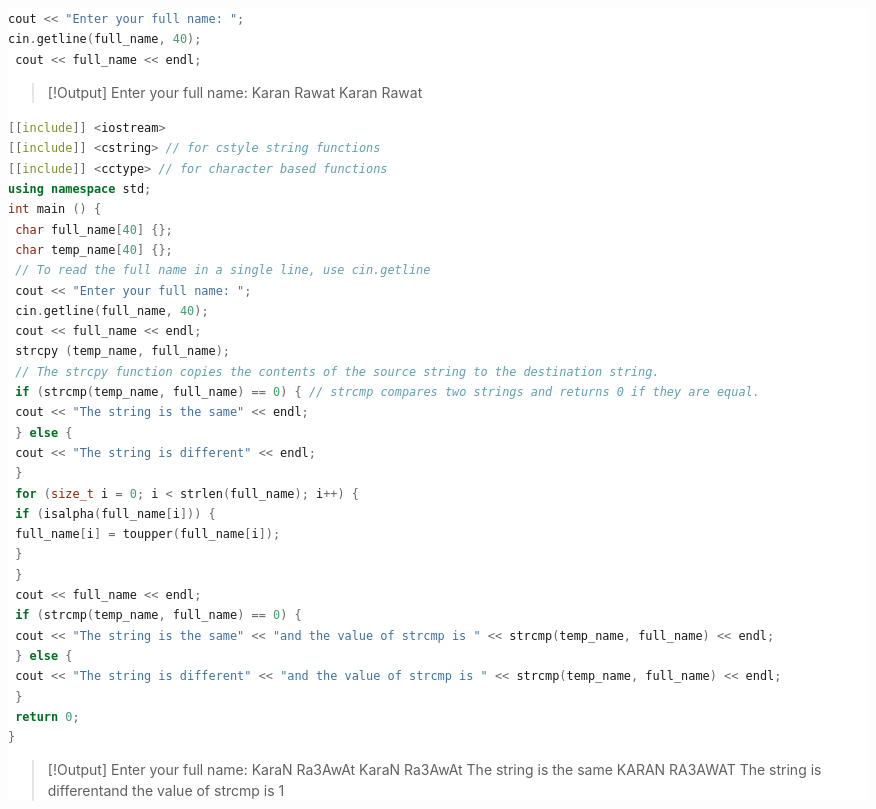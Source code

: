 ```cpp
cout << "Enter your full name: ";
cin.getline(full_name, 40);
 cout << full_name << endl;
```

>[!Output]
>Enter your full name: Karan Rawat
>Karan Rawat


```cpp
[[include]] <iostream>
[[include]] <cstring> // for cstyle string functions
[[include]] <cctype> // for character based functions
using namespace std;
int main () {
 char full_name[40] {};
 char temp_name[40] {};
 // To read the full name in a single line, use cin.getline
 cout << "Enter your full name: ";
 cin.getline(full_name, 40);
 cout << full_name << endl;
 strcpy (temp_name, full_name);
 // The strcpy function copies the contents of the source string to the destination string.
 if (strcmp(temp_name, full_name) == 0) { // strcmp compares two strings and returns 0 if they are equal.
 cout << "The string is the same" << endl;
 } else {
 cout << "The string is different" << endl;
 }
 for (size_t i = 0; i < strlen(full_name); i++) {
 if (isalpha(full_name[i])) {
 full_name[i] = toupper(full_name[i]);
 }
 }
 cout << full_name << endl;
 if (strcmp(temp_name, full_name) == 0) {
 cout << "The string is the same" << "and the value of strcmp is " << strcmp(temp_name, full_name) << endl;
 } else {
 cout << "The string is different" << "and the value of strcmp is " << strcmp(temp_name, full_name) << endl;
 }
 return 0;
}
```
>[!Output]
>Enter your full name: KaraN Ra3AwAt
>KaraN Ra3AwAt
>The string is the same
>KARAN RA3AWAT
>The string is differentand the value of strcmp is 1
